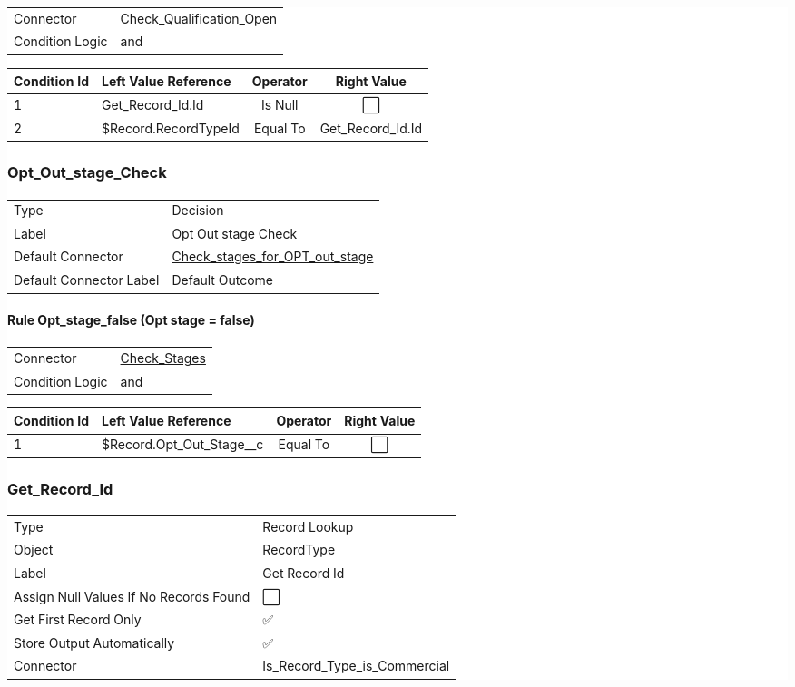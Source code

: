 |||
|:---|:---|
|Connector|[Check_Qualification_Open](#check_qualification_open)|
|Condition Logic|and|




|Condition Id|Left Value Reference|Operator|Right Value|
|:-- |:-- |:--:|:--: |
|1|Get_Record_Id.Id| Is Null|⬜|
|2|$Record.RecordTypeId| Equal To|Get_Record_Id.Id|




### Opt_Out_stage_Check

|||
|:---|:---|
|Type|Decision|
|Label|Opt Out stage Check|
|Default Connector|[Check_stages_for_OPT_out_stage](#check_stages_for_opt_out_stage)|
|Default Connector Label|Default Outcome|


#### Rule Opt_stage_false (Opt stage = false)

|||
|:---|:---|
|Connector|[Check_Stages](#check_stages)|
|Condition Logic|and|




|Condition Id|Left Value Reference|Operator|Right Value|
|:-- |:-- |:--:|:--: |
|1|$Record.Opt_Out_Stage__c| Equal To|⬜|




### Get_Record_Id

|||
|:---|:---|
|Type|Record Lookup|
|Object|RecordType|
|Label|Get Record Id|
|Assign Null Values If No Records Found|⬜|
|Get First Record Only|✅|
|Store Output Automatically|✅|
|Connector|[Is_Record_Type_is_Commercial](#is_record_type_is_commercial)|

